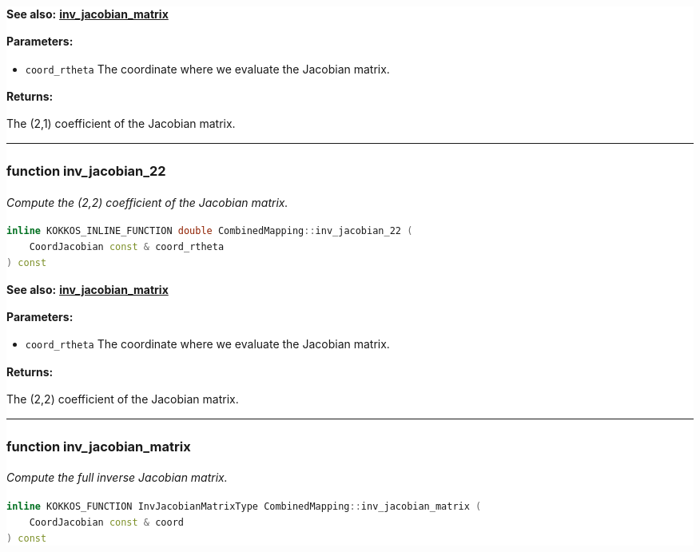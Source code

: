 
**See also:** [**inv\_jacobian\_matrix**](classCombinedMapping.md#function-inv_jacobian_matrix) 


**Parameters:**


* `coord_rtheta` The coordinate where we evaluate the Jacobian matrix. 



**Returns:**

The (2,1) coefficient of the Jacobian matrix. 





        

<hr>



### function inv\_jacobian\_22 

_Compute the (2,2) coefficient of the Jacobian matrix._ 
```C++
inline KOKKOS_INLINE_FUNCTION double CombinedMapping::inv_jacobian_22 (
    CoordJacobian const & coord_rtheta
) const
```





**See also:** [**inv\_jacobian\_matrix**](classCombinedMapping.md#function-inv_jacobian_matrix) 


**Parameters:**


* `coord_rtheta` The coordinate where we evaluate the Jacobian matrix. 



**Returns:**

The (2,2) coefficient of the Jacobian matrix. 





        

<hr>



### function inv\_jacobian\_matrix 

_Compute the full inverse Jacobian matrix._ 
```C++
inline KOKKOS_FUNCTION InvJacobianMatrixType CombinedMapping::inv_jacobian_matrix (
    CoordJacobian const & coord
) const
```
